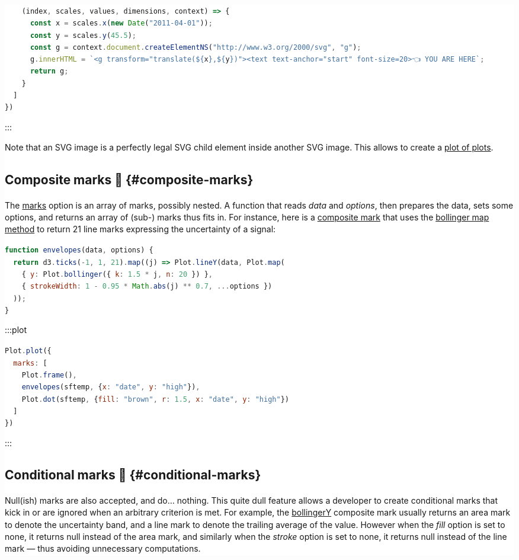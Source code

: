 ~~~js
    (index, scales, values, dimensions, context) => {
      const x = scales.x(new Date("2011-04-01"));
      const y = scales.y(45.5);
      const g = context.document.createElementNS("http://www.w3.org/2000/svg", "g");
      g.innerHTML = `<g transform="translate(${x},${y})"><text text-anchor="start" font-size=20>👈 YOU ARE HERE`;
      return g;
    }
  ]
})
~~~
:::

Note that an SVG image is a perfectly legal SVG child element inside another SVG image. This allows to create a [plot of plots](https://observablehq.com/@observablehq/plot-of-plots).

## Composite marks 🤞 {#composite-marks}

The [marks](./plots.md#marks-option) option is an array of marks, possibly nested. A function that reads *data* and *options*, then prepares the data, sets some options, and returns an array of (sub-) marks thus fits in. For instance, here is a [composite mark](./marks.md#marks) that uses the [bollinger map method](https://observablehq.com/plot/marks/bollinger#bollinger) to return 21 line marks expressing the uncertainty of a signal:

~~~js
function envelopes(data, options) {
  return d3.ticks(-1, 1, 21).map((j) => Plot.lineY(data, Plot.map(
    { y: Plot.bollinger({ k: 1.5 * j, n: 20 }) },
    { strokeWidth: 1 - 0.95 * Math.abs(j) ** 0.7, ...options })
  ));
}
~~~

:::plot
~~~js
Plot.plot({
  marks: [
    Plot.frame(),
    envelopes(sftemp, {x: "date", y: "high"}),
    Plot.dot(sftemp, {fill: "brown", r: 1.5, x: "date", y: "high"})
  ]
})
~~~
:::

## Conditional marks 🤞 {#conditional-marks}

Null(ish) marks are also accepted, and do… nothing. This quite dull feature allows a developer to create conditional marks that kick in or are ignored when an arbitrary criterion is met. For example, the [bollingerY](https://github.com/observablehq/plot/blob/main/src/marks/bollinger.js) composite mark usually returns an area mark to denote the uncertainty band, and a line mark to denote the trailing average of the value. However when the _fill_ option is set to none, it returns null instead of the area mark, and similarly when the _stroke_ option is set to none, it returns null instead of the line mark — thus avoiding unnecessary computations.
